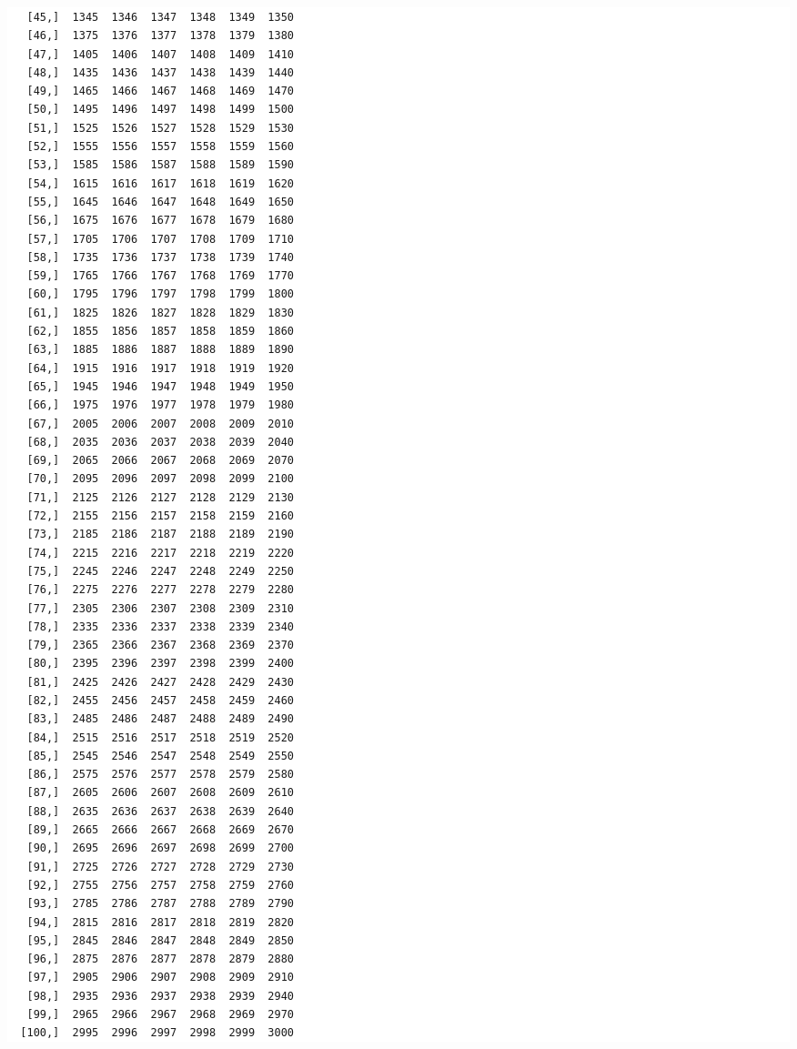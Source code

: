        [45,]  1345  1346  1347  1348  1349  1350
       [46,]  1375  1376  1377  1378  1379  1380
       [47,]  1405  1406  1407  1408  1409  1410
       [48,]  1435  1436  1437  1438  1439  1440
       [49,]  1465  1466  1467  1468  1469  1470
       [50,]  1495  1496  1497  1498  1499  1500
       [51,]  1525  1526  1527  1528  1529  1530
       [52,]  1555  1556  1557  1558  1559  1560
       [53,]  1585  1586  1587  1588  1589  1590
       [54,]  1615  1616  1617  1618  1619  1620
       [55,]  1645  1646  1647  1648  1649  1650
       [56,]  1675  1676  1677  1678  1679  1680
       [57,]  1705  1706  1707  1708  1709  1710
       [58,]  1735  1736  1737  1738  1739  1740
       [59,]  1765  1766  1767  1768  1769  1770
       [60,]  1795  1796  1797  1798  1799  1800
       [61,]  1825  1826  1827  1828  1829  1830
       [62,]  1855  1856  1857  1858  1859  1860
       [63,]  1885  1886  1887  1888  1889  1890
       [64,]  1915  1916  1917  1918  1919  1920
       [65,]  1945  1946  1947  1948  1949  1950
       [66,]  1975  1976  1977  1978  1979  1980
       [67,]  2005  2006  2007  2008  2009  2010
       [68,]  2035  2036  2037  2038  2039  2040
       [69,]  2065  2066  2067  2068  2069  2070
       [70,]  2095  2096  2097  2098  2099  2100
       [71,]  2125  2126  2127  2128  2129  2130
       [72,]  2155  2156  2157  2158  2159  2160
       [73,]  2185  2186  2187  2188  2189  2190
       [74,]  2215  2216  2217  2218  2219  2220
       [75,]  2245  2246  2247  2248  2249  2250
       [76,]  2275  2276  2277  2278  2279  2280
       [77,]  2305  2306  2307  2308  2309  2310
       [78,]  2335  2336  2337  2338  2339  2340
       [79,]  2365  2366  2367  2368  2369  2370
       [80,]  2395  2396  2397  2398  2399  2400
       [81,]  2425  2426  2427  2428  2429  2430
       [82,]  2455  2456  2457  2458  2459  2460
       [83,]  2485  2486  2487  2488  2489  2490
       [84,]  2515  2516  2517  2518  2519  2520
       [85,]  2545  2546  2547  2548  2549  2550
       [86,]  2575  2576  2577  2578  2579  2580
       [87,]  2605  2606  2607  2608  2609  2610
       [88,]  2635  2636  2637  2638  2639  2640
       [89,]  2665  2666  2667  2668  2669  2670
       [90,]  2695  2696  2697  2698  2699  2700
       [91,]  2725  2726  2727  2728  2729  2730
       [92,]  2755  2756  2757  2758  2759  2760
       [93,]  2785  2786  2787  2788  2789  2790
       [94,]  2815  2816  2817  2818  2819  2820
       [95,]  2845  2846  2847  2848  2849  2850
       [96,]  2875  2876  2877  2878  2879  2880
       [97,]  2905  2906  2907  2908  2909  2910
       [98,]  2935  2936  2937  2938  2939  2940
       [99,]  2965  2966  2967  2968  2969  2970
      [100,]  2995  2996  2997  2998  2999  3000
      